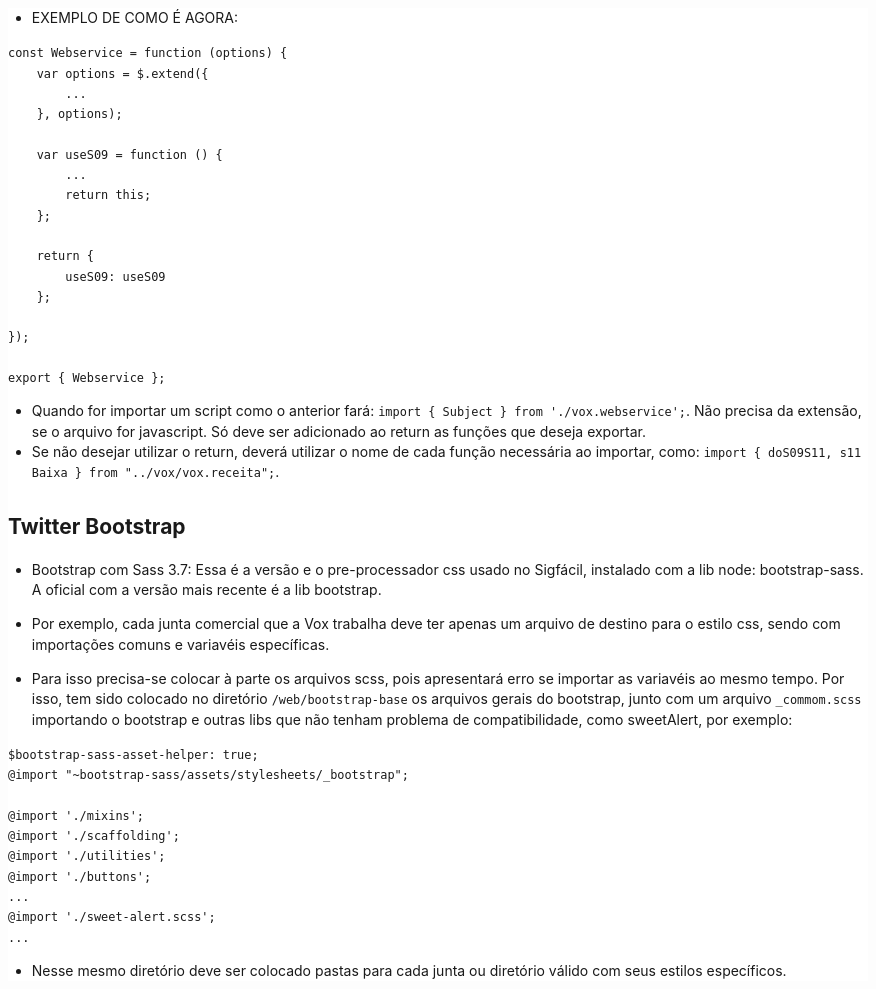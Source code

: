 * EXEMPLO DE COMO É AGORA:

```
const Webservice = function (options) {
    var options = $.extend({
        ...
    }, options); 

    var useS09 = function () {
        ...
        return this;
    };

    return {
        useS09: useS09
    };

});

export { Webservice };
```

* Quando for importar um script como o anterior fará: `import { Subject } from './vox.webservice';`. Não precisa da extensão, se o arquivo for javascript. Só deve ser adicionado ao return as funções que deseja exportar. 
* Se não desejar utilizar o return, deverá utilizar o nome de cada função necessária ao importar, como: `import { doS09S11, s11Baixa } from "../vox/vox.receita";`.

## Twitter Bootstrap
* Bootstrap com Sass 3.7: Essa é a versão e o pre-processador css usado no Sigfácil, instalado com a lib node: bootstrap-sass. A oficial com a versão mais recente é a lib bootstrap.

* Por exemplo, cada junta comercial que a Vox trabalha deve ter apenas um arquivo de destino para o estilo css, sendo com importações comuns e variavéis específicas. 

* Para isso precisa-se colocar à parte os arquivos scss, pois apresentará erro se importar as variavéis ao mesmo tempo. Por isso, tem sido colocado no diretório `/web/bootstrap-base` os arquivos gerais do bootstrap, junto com um arquivo `_commom.scss` importando o bootstrap e outras libs que não tenham problema de compatibilidade, como sweetAlert, por exemplo:

````
$bootstrap-sass-asset-helper: true;
@import "~bootstrap-sass/assets/stylesheets/_bootstrap";

@import './mixins';
@import './scaffolding';
@import './utilities';
@import './buttons';
...
@import './sweet-alert.scss';
...
````

* Nesse mesmo diretório deve ser colocado pastas para cada junta ou diretório válido com seus estilos específicos. 
